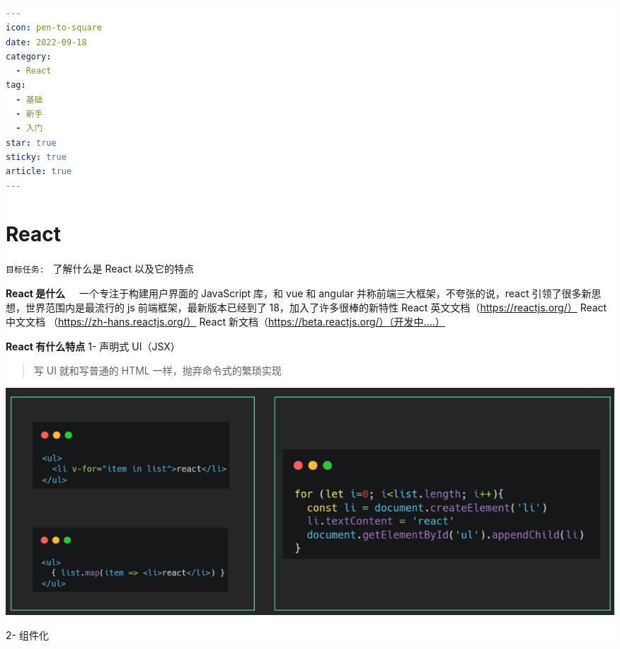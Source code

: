 ```yaml
---
icon: pen-to-square
date: 2022-09-18
category:
  - React
tag:
  - 基础
  - 新手
  - 入门
star: true
sticky: true
article: true
---
```


# React

`目标任务:`   了解什么是 React 以及它的特点

**React 是什么**
    一个专注于构建用户界面的 JavaScript 库，和 vue 和 angular 并称前端三大框架，不夸张的说，react 引领了很多新思想，世界范围内是最流行的 js 前端框架，最新版本已经到了 18，加入了许多很棒的新特性
React 英文文档（<https://reactjs.org/）>
React 中文文档 （<https://zh-hans.reactjs.org/）>
React 新文档（<https://beta.reactjs.org/）（开发中....）>

**React 有什么特点**
1- 声明式 UI（JSX）

> 写 UI 就和写普通的 HTML 一样，抛弃命令式的繁琐实现

![01](./image/01.png)

2- 组件化
